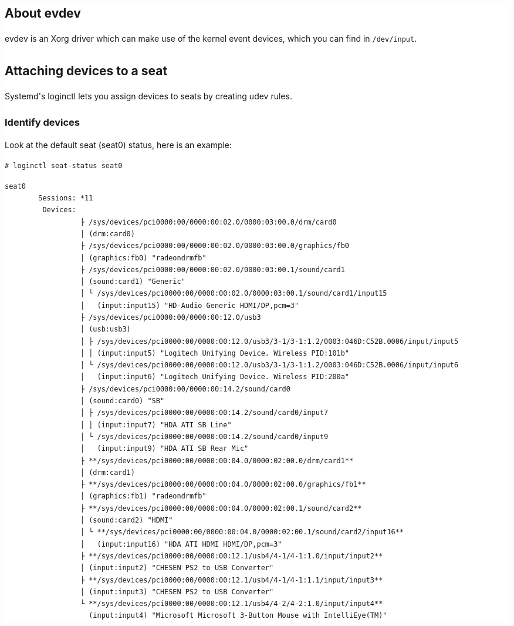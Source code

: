 ## About evdev

evdev is an Xorg driver which can make use of the kernel event devices, which you can find in `/dev/input`.

## Attaching devices to a seat

Systemd's loginctl lets you assign devices to seats by creating udev rules.

### Identify devices

Look at the default seat (seat0) status, here is an example:

 `# loginctl seat-status seat0` 
```
seat0
        Sessions: *11
         Devices:
                  ├ /sys/devices/pci0000:00/0000:00:02.0/0000:03:00.0/drm/card0
                  │ (drm:card0)
                  ├ /sys/devices/pci0000:00/0000:00:02.0/0000:03:00.0/graphics/fb0
                  │ (graphics:fb0) "radeondrmfb"
                  ├ /sys/devices/pci0000:00/0000:00:02.0/0000:03:00.1/sound/card1
                  │ (sound:card1) "Generic"
                  │ └ /sys/devices/pci0000:00/0000:00:02.0/0000:03:00.1/sound/card1/input15
                  │   (input:input15) "HD-Audio Generic HDMI/DP,pcm=3"
                  ├ /sys/devices/pci0000:00/0000:00:12.0/usb3
                  │ (usb:usb3)
                  │ ├ /sys/devices/pci0000:00/0000:00:12.0/usb3/3-1/3-1:1.2/0003:046D:C52B.0006/input/input5
                  │ │ (input:input5) "Logitech Unifying Device. Wireless PID:101b"
                  │ └ /sys/devices/pci0000:00/0000:00:12.0/usb3/3-1/3-1:1.2/0003:046D:C52B.0006/input/input6
                  │   (input:input6) "Logitech Unifying Device. Wireless PID:200a"
                  ├ /sys/devices/pci0000:00/0000:00:14.2/sound/card0
                  │ (sound:card0) "SB"
                  │ ├ /sys/devices/pci0000:00/0000:00:14.2/sound/card0/input7
                  │ │ (input:input7) "HDA ATI SB Line"
                  │ └ /sys/devices/pci0000:00/0000:00:14.2/sound/card0/input9
                  │   (input:input9) "HDA ATI SB Rear Mic"
                  ├ **/sys/devices/pci0000:00/0000:00:04.0/0000:02:00.0/drm/card1**
                  │ (drm:card1)
                  ├ **/sys/devices/pci0000:00/0000:00:04.0/0000:02:00.0/graphics/fb1**
                  │ (graphics:fb1) "radeondrmfb"
                  ├ **/sys/devices/pci0000:00/0000:00:04.0/0000:02:00.1/sound/card2**
                  │ (sound:card2) "HDMI"
                  │ └ **/sys/devices/pci0000:00/0000:00:04.0/0000:02:00.1/sound/card2/input16**
                  │   (input:input16) "HDA ATI HDMI HDMI/DP,pcm=3"
                  ├ **/sys/devices/pci0000:00/0000:00:12.1/usb4/4-1/4-1:1.0/input/input2**
                  │ (input:input2) "CHESEN PS2 to USB Converter"
                  ├ **/sys/devices/pci0000:00/0000:00:12.1/usb4/4-1/4-1:1.1/input/input3**
                  │ (input:input3) "CHESEN PS2 to USB Converter"
                  └ **/sys/devices/pci0000:00/0000:00:12.1/usb4/4-2/4-2:1.0/input/input4**
                    (input:input4) "Microsoft Microsoft 3-Button Mouse with IntelliEye(TM)"

```
